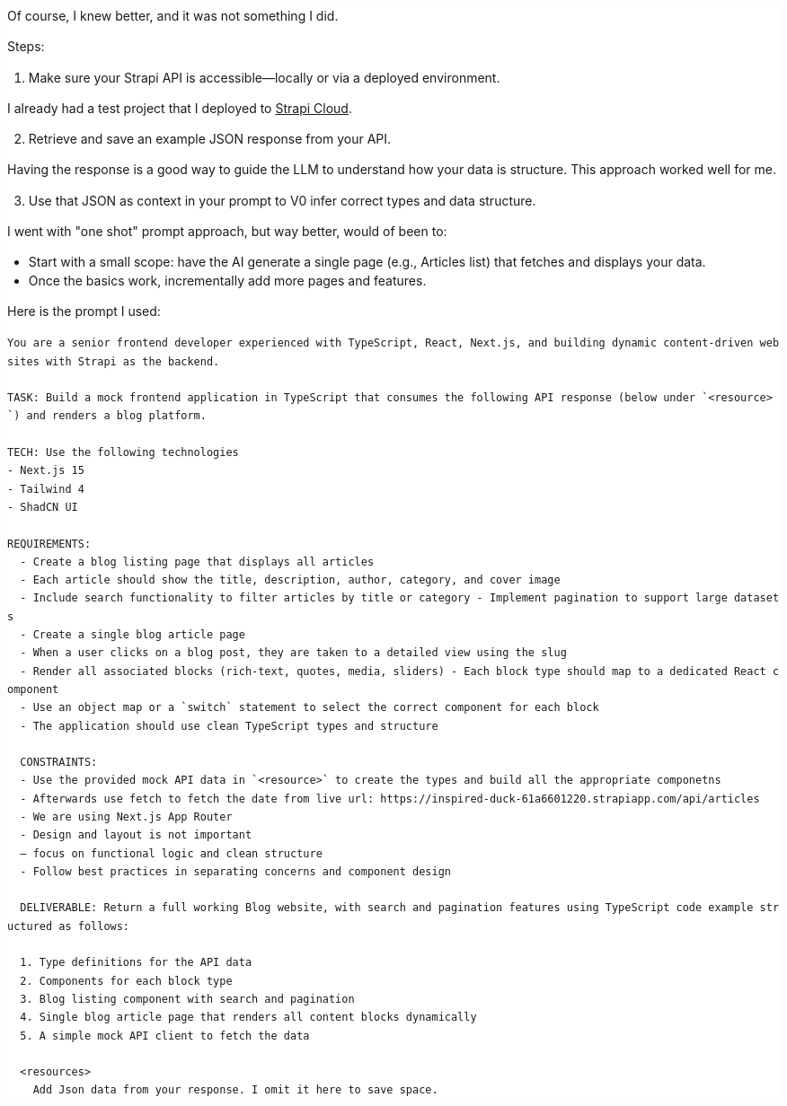Of course, I knew better, and it was not something I did.

Steps:

1. Make sure your Strapi API is accessible—locally or via a deployed environment.

I already had a test project that I deployed to [Strapi Cloud](https://strapi.io/cloud).

2. Retrieve and save an example JSON response from your API.

Having the response is a good way to guide the LLM to understand how your data is structure. This approach worked well for me.

3. Use that JSON as context in your prompt to V0 infer correct types and data structure.

I went with "one shot" prompt approach, but way better, would of been to:

- Start with a small scope: have the AI generate a single page (e.g., Articles list) that fetches and displays your data.
- Once the basics work, incrementally add more pages and features.

Here is the prompt I used:

```txt
You are a senior frontend developer experienced with TypeScript, React, Next.js, and building dynamic content-driven websites with Strapi as the backend.

TASK: Build a mock frontend application in TypeScript that consumes the following API response (below under `<resource>`) and renders a blog platform.

TECH: Use the following technologies
- Next.js 15
- Tailwind 4
- ShadCN UI

REQUIREMENTS:
  - Create a blog listing page that displays all articles
  - Each article should show the title, description, author, category, and cover image
  - Include search functionality to filter articles by title or category - Implement pagination to support large datasets
  - Create a single blog article page
  - When a user clicks on a blog post, they are taken to a detailed view using the slug
  - Render all associated blocks (rich-text, quotes, media, sliders) - Each block type should map to a dedicated React component
  - Use an object map or a `switch` statement to select the correct component for each block
  - The application should use clean TypeScript types and structure

  CONSTRAINTS:
  - Use the provided mock API data in `<resource>` to create the types and build all the appropriate componetns
  - Afterwards use fetch to fetch the date from live url: https://inspired-duck-61a6601220.strapiapp.com/api/articles
  - We are using Next.js App Router
  - Design and layout is not important
  — focus on functional logic and clean structure
  - Follow best practices in separating concerns and component design

  DELIVERABLE: Return a full working Blog website, with search and pagination features using TypeScript code example structured as follows:

  1. Type definitions for the API data
  2. Components for each block type
  3. Blog listing component with search and pagination
  4. Single blog article page that renders all content blocks dynamically
  5. A simple mock API client to fetch the data

  <resources>
    Add Json data from your response. I omit it here to save space.
```